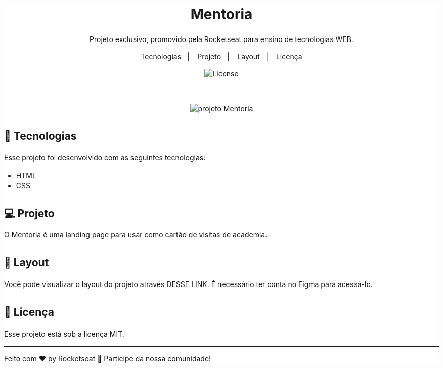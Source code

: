 <h1 align="center"> Mentoria </h1>

<p align="center">
Projeto exclusivo, promovido pela Rocketseat para ensino de tecnologias WEB.
</p>

<p align="center">
  <a href="#-tecnologias">Tecnologias</a>&nbsp;&nbsp;&nbsp;|&nbsp;&nbsp;&nbsp;
  <a href="#-projeto">Projeto</a>&nbsp;&nbsp;&nbsp;|&nbsp;&nbsp;&nbsp;
  <a href="#-layout">Layout</a>&nbsp;&nbsp;&nbsp;|&nbsp;&nbsp;&nbsp;
  <a href="#memo-licença">Licença</a>
</p>

<p align="center">
  <img alt="License" src="https://img.shields.io/static/v1?label=license&message=MIT&color=49AA26&labelColor=000000">
</p>

<br>

<p align="center">
  <img alt="projeto Mentoria" src="https://i.imgur.com/wwTQZkE.png" width="100%">
</p>

## 🚀 Tecnologias

Esse projeto foi desenvolvido com as seguintes tecnologias:

- HTML
- CSS

## 💻 Projeto

O [Mentoria](https://lorransalberici.github.io/codigo-do-desafio-criandoFormulario-1-/) é uma landing page para usar como cartão de visitas de academia.

## 🔖 Layout

Você pode visualizar o layout do projeto através [DESSE LINK](https://www.figma.com/file/4pKhKzGxSp9XIu8XzNiHez/Stage-03---Formul%C3%A1rio-intermedi%C3%A1rio-(Copy)?type=design&node-id=3-4&mode=design&t=6MeqiZfa8YuwYp1H-0). É necessário ter conta no [Figma](https://figma.com) para acessá-lo.

## :memo: Licença

Esse projeto está sob a licença MIT.

---

Feito com ♥ by Rocketseat :wave: [Participe da nossa comunidade!](https://discord.gg/rocketseat)
